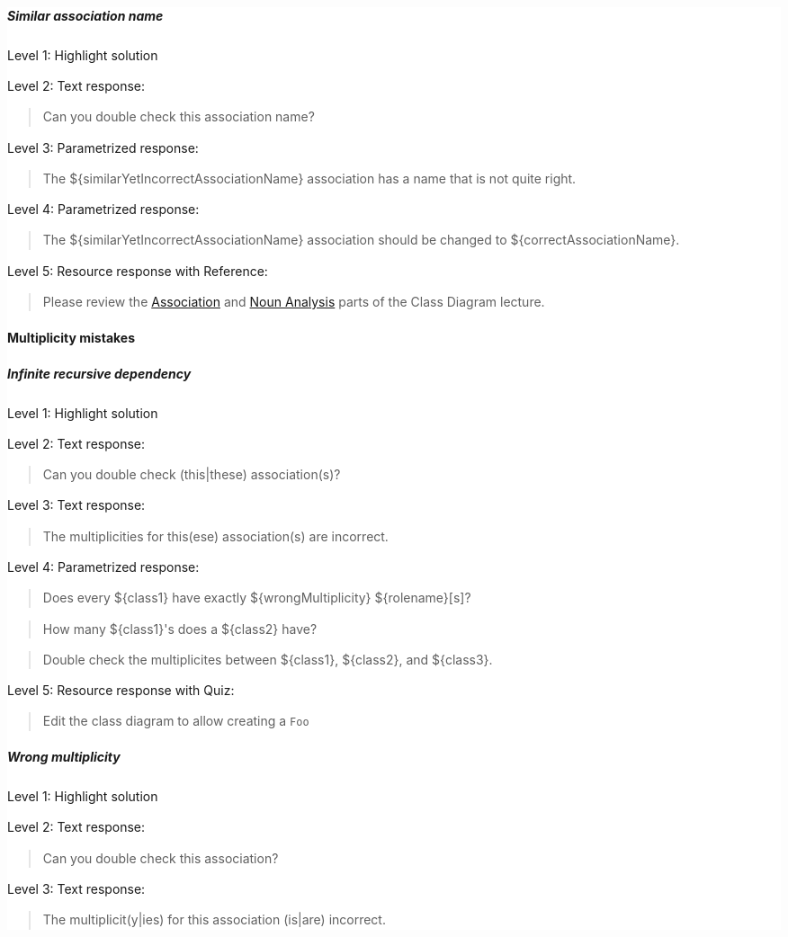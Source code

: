 
##### Similar association name

Level 1: Highlight solution

Level 2: Text response:

> Can you double check this association name?

Level 3: Parametrized response:

> The ${similarYetIncorrectAssociationName} association has a name that is not quite right.

Level 4: Parametrized response:

> The ${similarYetIncorrectAssociationName} association should be changed to ${correctAssociationName}.

Level 5: Resource response with Reference:

> Please review the [Association](https://mycourses2.mcgill.ca/) and [Noun Analysis](https://mycourses2.mcgill.ca/) parts of the Class Diagram lecture.


#### Multiplicity mistakes

##### Infinite recursive dependency

Level 1: Highlight solution

Level 2: Text response:

> Can you double check (this|these) association(s)?

Level 3: Text response:

> The multiplicities for this(ese) association(s) are incorrect.

Level 4: Parametrized response:

> Does every ${class1} have exactly ${wrongMultiplicity} ${rolename}[s]?


> How many ${class1}'s does a ${class2} have?


> Double check the multiplicites between ${class1}, ${class2}, and ${class3}.

Level 5: Resource response with Quiz:

> Edit the class diagram to allow creating a `Foo`


##### Wrong multiplicity

Level 1: Highlight solution

Level 2: Text response:

> Can you double check this association?

Level 3: Text response:

> The multiplicit(y|ies) for this association (is|are) incorrect.
